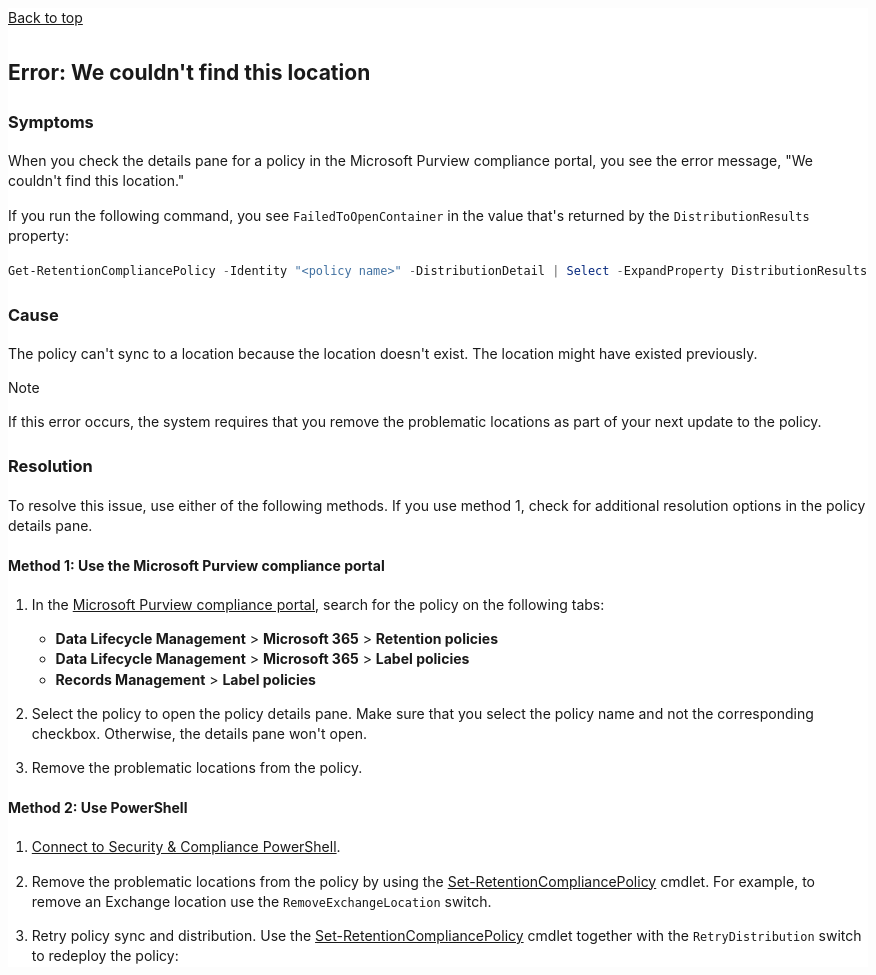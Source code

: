 [Back to top](#resolve-errors-in-microsoft-365-retention-and-retention-label-policies)

## Error: We couldn't find this location

### Symptoms

When you check the details pane for a policy in the Microsoft Purview compliance portal, you see the error message, "We couldn't find this location."

If you run the following command, you see `FailedToOpenContainer` in the value that's returned by the `DistributionResults` property:

```powershell
Get-RetentionCompliancePolicy -Identity "<policy name>" -DistributionDetail | Select -ExpandProperty DistributionResults
```

### Cause

The policy can't sync to a location because the location doesn't exist. The location might have existed previously.

> [!NOTE]
> If this error occurs, the system requires that you remove the problematic locations as part of your next update to the policy.

### Resolution

To resolve this issue, use either of the following methods. If you use method 1, check for additional resolution options in the policy details pane.

#### Method 1: Use the Microsoft Purview compliance portal

1. In the [Microsoft Purview compliance portal](https://compliance.microsoft.com/), search for the policy on the following tabs:

   - **Data Lifecycle Management** \> **Microsoft 365** \> **Retention policies**
   - **Data Lifecycle Management** \> **Microsoft 365** \> **Label policies**
   - **Records Management** \> **Label policies**

2. Select the policy to open the policy details pane. Make sure that you select the policy name and not the corresponding checkbox. Otherwise, the details pane won't open.

3. Remove the problematic locations from the policy.

#### Method 2: Use PowerShell

1. [Connect to Security & Compliance PowerShell](/powershell/exchange/connect-to-scc-powershell).

2. Remove the problematic locations from the policy by using the [Set-RetentionCompliancePolicy](/powershell/module/exchange/set-retentioncompliancepolicy) cmdlet. For example, to remove an Exchange location use the `RemoveExchangeLocation` switch.

3. Retry policy sync and distribution. Use the [Set-RetentionCompliancePolicy](/powershell/module/exchange/set-retentioncompliancepolicy) cmdlet together with the `RetryDistribution` switch to redeploy the policy:

